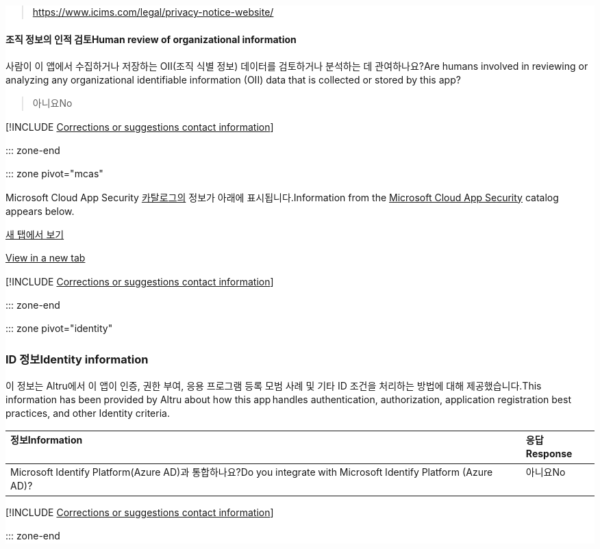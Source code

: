 >https://www.icims.com/legal/privacy-notice-website/

#### <a name="human-review-of-organizational-information"></a><span data-ttu-id="33f6b-146">조직 정보의 인적 검토</span><span class="sxs-lookup"><span data-stu-id="33f6b-146">Human review of organizational information</span></span>

<span data-ttu-id="33f6b-147">사람이 이 앱에서 수집하거나 저장하는 OII(조직 식별 정보) 데이터를 검토하거나 분석하는 데 관여하나요?</span><span class="sxs-lookup"><span data-stu-id="33f6b-147">Are humans involved in reviewing or analyzing any organizational identifiable information (OII) data that is collected or stored by this app?</span></span>

><span data-ttu-id="33f6b-148">아니요</span><span class="sxs-lookup"><span data-stu-id="33f6b-148">No</span></span>

[!INCLUDE [Corrections or suggestions contact information](../includes/corrections-or-suggestions.md)]

::: zone-end

::: zone pivot="mcas"

<span data-ttu-id="33f6b-149">Microsoft Cloud App Security [카탈로그의](https://www.microsoft.com/enterprise-mobility-security/cloud-app-security) 정보가 아래에 표시됩니다.</span><span class="sxs-lookup"><span data-stu-id="33f6b-149">Information from the [Microsoft Cloud App Security](https://www.microsoft.com/enterprise-mobility-security/cloud-app-security) catalog appears below.</span></span>

<iframe height='1020' title='<span data-ttu-id="33f6b-150">Microsoft Cloud App Security 정보</span><span class="sxs-lookup"><span data-stu-id="33f6b-150">Microsoft Cloud App Security Information</span></span>' src='https://appmcasinfoprod.azurewebsites.net/#/dashboard/12470' frameborder='no' style='width: 100%;'></iframe><span data-ttu-id="33f6b-151">

<a href="https://appmcasinfoprod.azurewebsites.net/#/dashboard/12470" target="_blank">새 탭에서 보기</a></span><span class="sxs-lookup"><span data-stu-id="33f6b-151">

<a href="https://appmcasinfoprod.azurewebsites.net/#/dashboard/12470" target="_blank">View in a new tab</a></span></span>

[!INCLUDE [Corrections or suggestions contact information](../includes/corrections-or-suggestions.md)]

::: zone-end

::: zone pivot="identity"

### <a name="identity-information"></a><span data-ttu-id="33f6b-152">ID 정보</span><span class="sxs-lookup"><span data-stu-id="33f6b-152">Identity information</span></span>

<span data-ttu-id="33f6b-153">이 정보는 Altru에서 이 앱이 인증, 권한 부여, 응용 프로그램 등록 모범 사례 및 기타 ID 조건을 처리하는 방법에 대해 제공했습니다.</span><span class="sxs-lookup"><span data-stu-id="33f6b-153">This information has been provided by Altru about how this app handles authentication, authorization, application registration best practices, and other Identity criteria.</span></span>

| <span data-ttu-id="33f6b-154">**정보**</span><span class="sxs-lookup"><span data-stu-id="33f6b-154">**Information**</span></span> | <span data-ttu-id="33f6b-155">**응답**</span><span class="sxs-lookup"><span data-stu-id="33f6b-155">**Response**</span></span> |
|:----------------|:-------------|
| <span data-ttu-id="33f6b-156">Microsoft Identify Platform(Azure AD)과 통합하나요?</span><span class="sxs-lookup"><span data-stu-id="33f6b-156">Do you integrate with Microsoft Identify Platform (Azure AD)?</span></span>  | <span data-ttu-id="33f6b-157">아니요</span><span class="sxs-lookup"><span data-stu-id="33f6b-157">No</span></span> |

[!INCLUDE [Corrections or suggestions contact information](../includes/corrections-or-suggestions.md)]

::: zone-end
